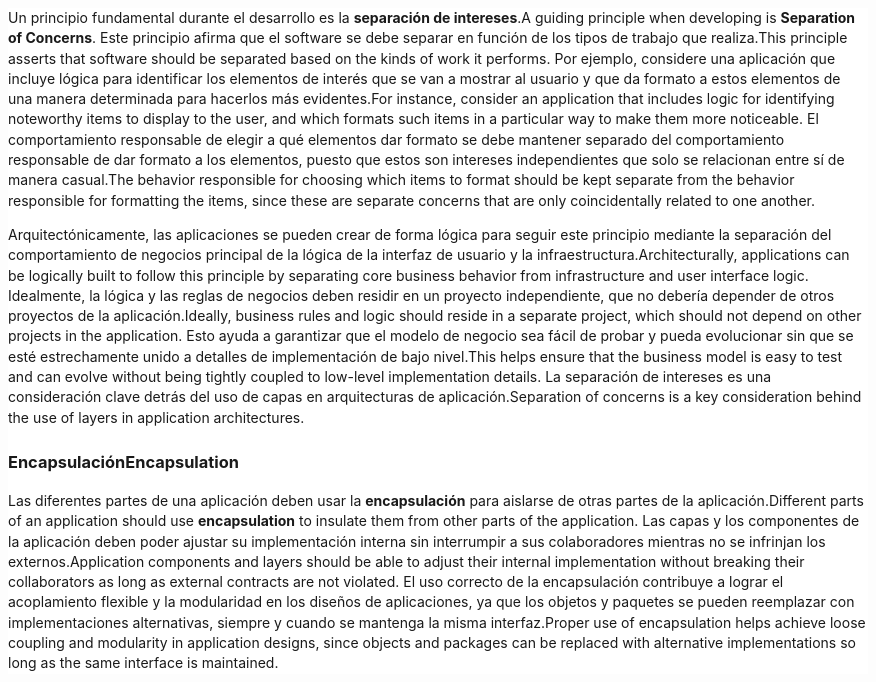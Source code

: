 <span data-ttu-id="c9b35-111">Un principio fundamental durante el desarrollo es la **separación de intereses**.</span><span class="sxs-lookup"><span data-stu-id="c9b35-111">A guiding principle when developing is **Separation of Concerns**.</span></span> <span data-ttu-id="c9b35-112">Este principio afirma que el software se debe separar en función de los tipos de trabajo que realiza.</span><span class="sxs-lookup"><span data-stu-id="c9b35-112">This principle asserts that software should be separated based on the kinds of work it performs.</span></span> <span data-ttu-id="c9b35-113">Por ejemplo, considere una aplicación que incluye lógica para identificar los elementos de interés que se van a mostrar al usuario y que da formato a estos elementos de una manera determinada para hacerlos más evidentes.</span><span class="sxs-lookup"><span data-stu-id="c9b35-113">For instance, consider an application that includes logic for identifying noteworthy items to display to the user, and which formats such items in a particular way to make them more noticeable.</span></span> <span data-ttu-id="c9b35-114">El comportamiento responsable de elegir a qué elementos dar formato se debe mantener separado del comportamiento responsable de dar formato a los elementos, puesto que estos son intereses independientes que solo se relacionan entre sí de manera casual.</span><span class="sxs-lookup"><span data-stu-id="c9b35-114">The behavior responsible for choosing which items to format should be kept separate from the behavior responsible for formatting the items, since these are separate concerns that are only coincidentally related to one another.</span></span>

<span data-ttu-id="c9b35-115">Arquitectónicamente, las aplicaciones se pueden crear de forma lógica para seguir este principio mediante la separación del comportamiento de negocios principal de la lógica de la interfaz de usuario y la infraestructura.</span><span class="sxs-lookup"><span data-stu-id="c9b35-115">Architecturally, applications can be logically built to follow this principle by separating core business behavior from infrastructure and user interface logic.</span></span> <span data-ttu-id="c9b35-116">Idealmente, la lógica y las reglas de negocios deben residir en un proyecto independiente, que no debería depender de otros proyectos de la aplicación.</span><span class="sxs-lookup"><span data-stu-id="c9b35-116">Ideally, business rules and logic should reside in a separate project, which should not depend on other projects in the application.</span></span> <span data-ttu-id="c9b35-117">Esto ayuda a garantizar que el modelo de negocio sea fácil de probar y pueda evolucionar sin que se esté estrechamente unido a detalles de implementación de bajo nivel.</span><span class="sxs-lookup"><span data-stu-id="c9b35-117">This helps ensure that the business model is easy to test and can evolve without being tightly coupled to low-level implementation details.</span></span> <span data-ttu-id="c9b35-118">La separación de intereses es una consideración clave detrás del uso de capas en arquitecturas de aplicación.</span><span class="sxs-lookup"><span data-stu-id="c9b35-118">Separation of concerns is a key consideration behind the use of layers in application architectures.</span></span>

### <a name="encapsulation"></a><span data-ttu-id="c9b35-119">Encapsulación</span><span class="sxs-lookup"><span data-stu-id="c9b35-119">Encapsulation</span></span>

<span data-ttu-id="c9b35-120">Las diferentes partes de una aplicación deben usar la **encapsulación** para aislarse de otras partes de la aplicación.</span><span class="sxs-lookup"><span data-stu-id="c9b35-120">Different parts of an application should use **encapsulation** to insulate them from other parts of the application.</span></span> <span data-ttu-id="c9b35-121">Las capas y los componentes de la aplicación deben poder ajustar su implementación interna sin interrumpir a sus colaboradores mientras no se infrinjan los externos.</span><span class="sxs-lookup"><span data-stu-id="c9b35-121">Application components and layers should be able to adjust their internal implementation without breaking their collaborators as long as external contracts are not violated.</span></span> <span data-ttu-id="c9b35-122">El uso correcto de la encapsulación contribuye a lograr el acoplamiento flexible y la modularidad en los diseños de aplicaciones, ya que los objetos y paquetes se pueden reemplazar con implementaciones alternativas, siempre y cuando se mantenga la misma interfaz.</span><span class="sxs-lookup"><span data-stu-id="c9b35-122">Proper use of encapsulation helps achieve loose coupling and modularity in application designs, since objects and packages can be replaced with alternative implementations so long as the same interface is maintained.</span></span>
